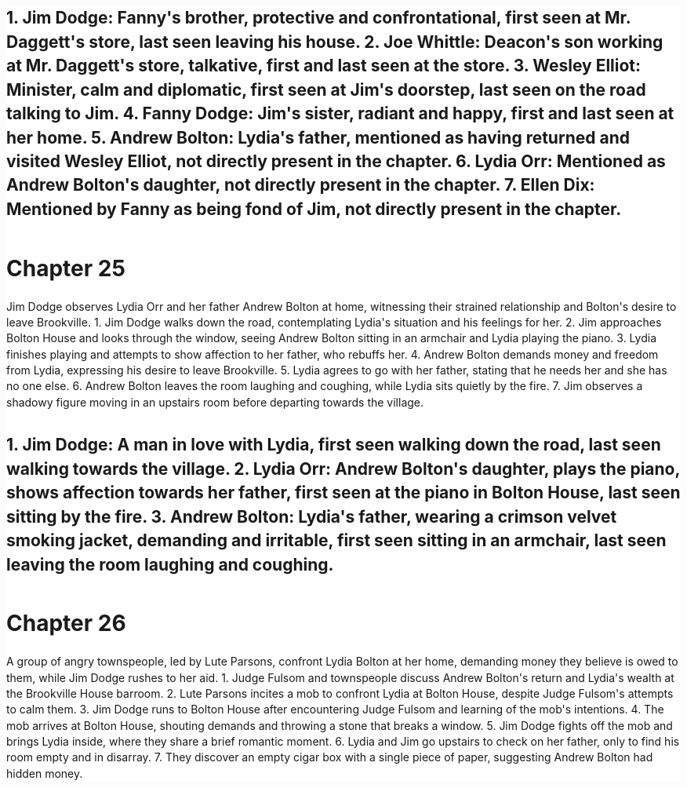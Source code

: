 <characters>1. Jim Dodge: Fanny's brother, protective and confrontational, first seen at Mr. Daggett's store, last seen leaving his house.
2. Joe Whittle: Deacon's son working at Mr. Daggett's store, talkative, first and last seen at the store.
3. Wesley Elliot: Minister, calm and diplomatic, first seen at Jim's doorstep, last seen on the road talking to Jim.
4. Fanny Dodge: Jim's sister, radiant and happy, first and last seen at her home.
5. Andrew Bolton: Lydia's father, mentioned as having returned and visited Wesley Elliot, not directly present in the chapter.
6. Lydia Orr: Mentioned as Andrew Bolton's daughter, not directly present in the chapter.
7. Ellen Dix: Mentioned by Fanny as being fond of Jim, not directly present in the chapter.</characters>
----------------
# Chapter 25
<synopsis>
Jim Dodge observes Lydia Orr and her father Andrew Bolton at home, witnessing their strained relationship and Bolton's desire to leave Brookville.
</synopsis>

<events>
1. Jim Dodge walks down the road, contemplating Lydia's situation and his feelings for her.
2. Jim approaches Bolton House and looks through the window, seeing Andrew Bolton sitting in an armchair and Lydia playing the piano.
3. Lydia finishes playing and attempts to show affection to her father, who rebuffs her.
4. Andrew Bolton demands money and freedom from Lydia, expressing his desire to leave Brookville.
5. Lydia agrees to go with her father, stating that he needs her and she has no one else.
6. Andrew Bolton leaves the room laughing and coughing, while Lydia sits quietly by the fire.
7. Jim observes a shadowy figure moving in an upstairs room before departing towards the village.
</events>

<characters>1. Jim Dodge: A man in love with Lydia, first seen walking down the road, last seen walking towards the village.
2. Lydia Orr: Andrew Bolton's daughter, plays the piano, shows affection towards her father, first seen at the piano in Bolton House, last seen sitting by the fire.
3. Andrew Bolton: Lydia's father, wearing a crimson velvet smoking jacket, demanding and irritable, first seen sitting in an armchair, last seen leaving the room laughing and coughing.</characters>
----------------
# Chapter 26
<synopsis>
A group of angry townspeople, led by Lute Parsons, confront Lydia Bolton at her home, demanding money they believe is owed to them, while Jim Dodge rushes to her aid.
</synopsis>

<events>
1. Judge Fulsom and townspeople discuss Andrew Bolton's return and Lydia's wealth at the Brookville House barroom.
2. Lute Parsons incites a mob to confront Lydia at Bolton House, despite Judge Fulsom's attempts to calm them.
3. Jim Dodge runs to Bolton House after encountering Judge Fulsom and learning of the mob's intentions.
4. The mob arrives at Bolton House, shouting demands and throwing a stone that breaks a window.
5. Jim Dodge fights off the mob and brings Lydia inside, where they share a brief romantic moment.
6. Lydia and Jim go upstairs to check on her father, only to find his room empty and in disarray.
7. They discover an empty cigar box with a single piece of paper, suggesting Andrew Bolton had hidden money.
</events>
